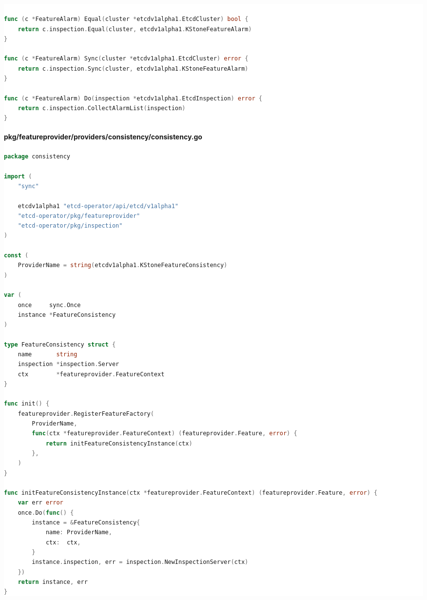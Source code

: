 ```go

func (c *FeatureAlarm) Equal(cluster *etcdv1alpha1.EtcdCluster) bool {
	return c.inspection.Equal(cluster, etcdv1alpha1.KStoneFeatureAlarm)
}

func (c *FeatureAlarm) Sync(cluster *etcdv1alpha1.EtcdCluster) error {
	return c.inspection.Sync(cluster, etcdv1alpha1.KStoneFeatureAlarm)
}

func (c *FeatureAlarm) Do(inspection *etcdv1alpha1.EtcdInspection) error {
	return c.inspection.CollectAlarmList(inspection)
}
```

#### pkg/featureprovider/providers/consistency/consistency.go
```go
package consistency

import (
	"sync"

	etcdv1alpha1 "etcd-operator/api/etcd/v1alpha1"
	"etcd-operator/pkg/featureprovider"
	"etcd-operator/pkg/inspection"
)

const (
	ProviderName = string(etcdv1alpha1.KStoneFeatureConsistency)
)

var (
	once     sync.Once
	instance *FeatureConsistency
)

type FeatureConsistency struct {
	name       string
	inspection *inspection.Server
	ctx        *featureprovider.FeatureContext
}

func init() {
	featureprovider.RegisterFeatureFactory(
		ProviderName,
		func(ctx *featureprovider.FeatureContext) (featureprovider.Feature, error) {
			return initFeatureConsistencyInstance(ctx)
		},
	)
}

func initFeatureConsistencyInstance(ctx *featureprovider.FeatureContext) (featureprovider.Feature, error) {
	var err error
	once.Do(func() {
		instance = &FeatureConsistency{
			name: ProviderName,
			ctx:  ctx,
		}
		instance.inspection, err = inspection.NewInspectionServer(ctx)
	})
	return instance, err
}
```